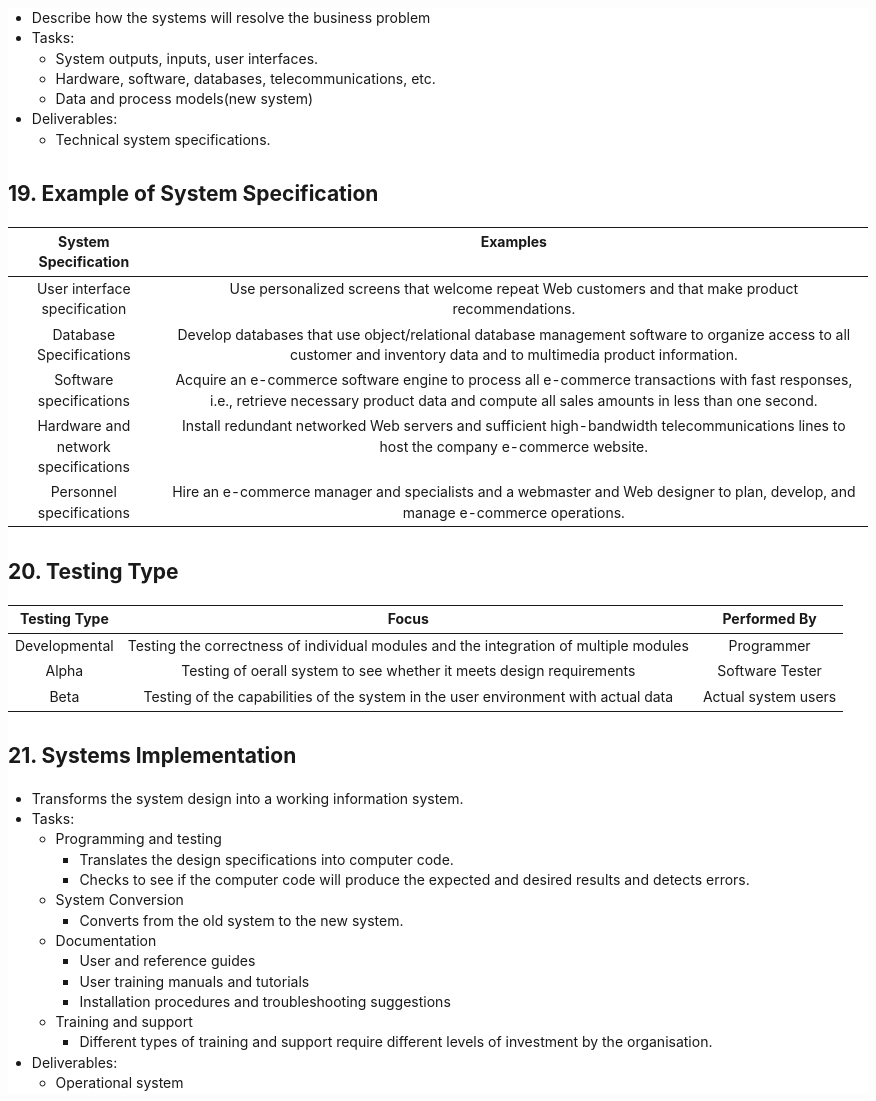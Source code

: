 - Describe how the systems will resolve the business problem
- Tasks:
  - System outputs, inputs, user interfaces.
  - Hardware, software, databases, telecommunications, etc.
  - Data and process models(new system)
- Deliverables:
  - Technical system specifications.

## 19. Example of System Specification ##

| System Specification | Examples |
| :---: | :---: |
| User interface specification | Use personalized screens that welcome repeat Web customers and that make product recommendations. |
| Database Specifications | Develop databases that use object/relational database management software to organize access to all customer and inventory data and to multimedia product information. |
| Software specifications | Acquire an e-commerce software engine to process all e-commerce transactions with fast responses, i.e., retrieve necessary product data and compute all sales amounts in less than one second. |
| Hardware and network specifications | Install redundant networked Web servers and sufficient high-bandwidth telecommunications lines to host the company e-commerce website. |
| Personnel specifications | Hire an e-commerce manager and specialists and a webmaster and Web designer to plan, develop, and manage e-commerce operations. |

## 20. Testing Type ##

| Testing Type | Focus | Performed By |
| :---: | :---: | :---: |
| Developmental | Testing the correctness of individual modules and the integration of multiple modules | Programmer |
| Alpha | Testing of oerall system to see whether it meets design requirements | Software Tester |
| Beta | Testing of the capabilities of the system in the user environment with actual data | Actual system users |

## 21. Systems Implementation ##

- Transforms the system design into a working information system.
- Tasks:
  - Programming and testing
    - Translates the design specifications into computer code.
    - Checks to see if the computer code will produce the expected and desired results and detects errors.
  - System Conversion
    - Converts from the old system to the new system.
  - Documentation
    - User and reference guides
    - User training manuals and tutorials
    - Installation procedures and troubleshooting suggestions
  - Training and support
    - Different types of training and support require different levels of investment by the organisation.
- Deliverables:
  - Operational system
